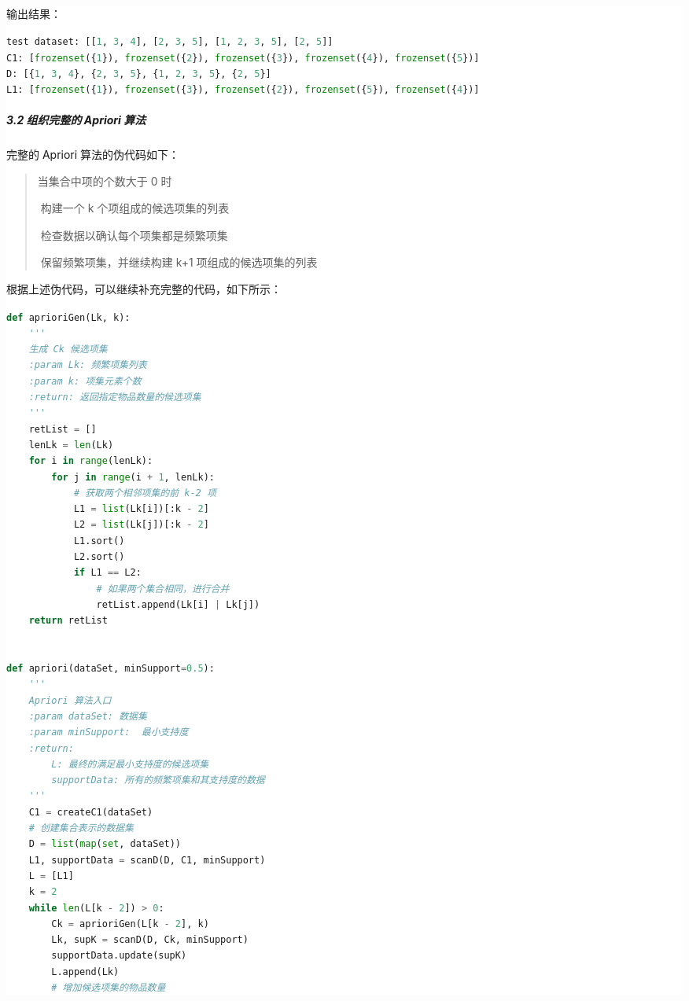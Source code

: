 输出结果：

```python
test dataset: [[1, 3, 4], [2, 3, 5], [1, 2, 3, 5], [2, 5]]
C1: [frozenset({1}), frozenset({2}), frozenset({3}), frozenset({4}), frozenset({5})]
D: [{1, 3, 4}, {2, 3, 5}, {1, 2, 3, 5}, {2, 5}]
L1: [frozenset({1}), frozenset({3}), frozenset({2}), frozenset({5}), frozenset({4})]
```

##### 3.2 组织完整的 Apriori 算法

完整的 Apriori 算法的伪代码如下：

> 当集合中项的个数大于 0 时
>
> ​	构建一个 k 个项组成的候选项集的列表
>
> ​	检查数据以确认每个项集都是频繁项集
>
> ​	保留频繁项集，并继续构建 k+1 项组成的候选项集的列表

根据上述伪代码，可以继续补充完整的代码，如下所示：

```python
def aprioriGen(Lk, k):
    '''
    生成 Ck 候选项集
    :param Lk: 频繁项集列表
    :param k: 项集元素个数
    :return: 返回指定物品数量的候选项集
    '''
    retList = []
    lenLk = len(Lk)
    for i in range(lenLk):
        for j in range(i + 1, lenLk):
            # 获取两个相邻项集的前 k-2 项
            L1 = list(Lk[i])[:k - 2]
            L2 = list(Lk[j])[:k - 2]
            L1.sort()
            L2.sort()
            if L1 == L2:
                # 如果两个集合相同，进行合并
                retList.append(Lk[i] | Lk[j])
    return retList


def apriori(dataSet, minSupport=0.5):
    '''
    Apriori 算法入口
    :param dataSet: 数据集
    :param minSupport:  最小支持度
    :return:
        L: 最终的满足最小支持度的候选项集
        supportData: 所有的频繁项集和其支持度的数据
    '''
    C1 = createC1(dataSet)
    # 创建集合表示的数据集
    D = list(map(set, dataSet))
    L1, supportData = scanD(D, C1, minSupport)
    L = [L1]
    k = 2
    while len(L[k - 2]) > 0:
        Ck = aprioriGen(L[k - 2], k)
        Lk, supK = scanD(D, Ck, minSupport)
        supportData.update(supK)
        L.append(Lk)
        # 增加候选项集的物品数量
```